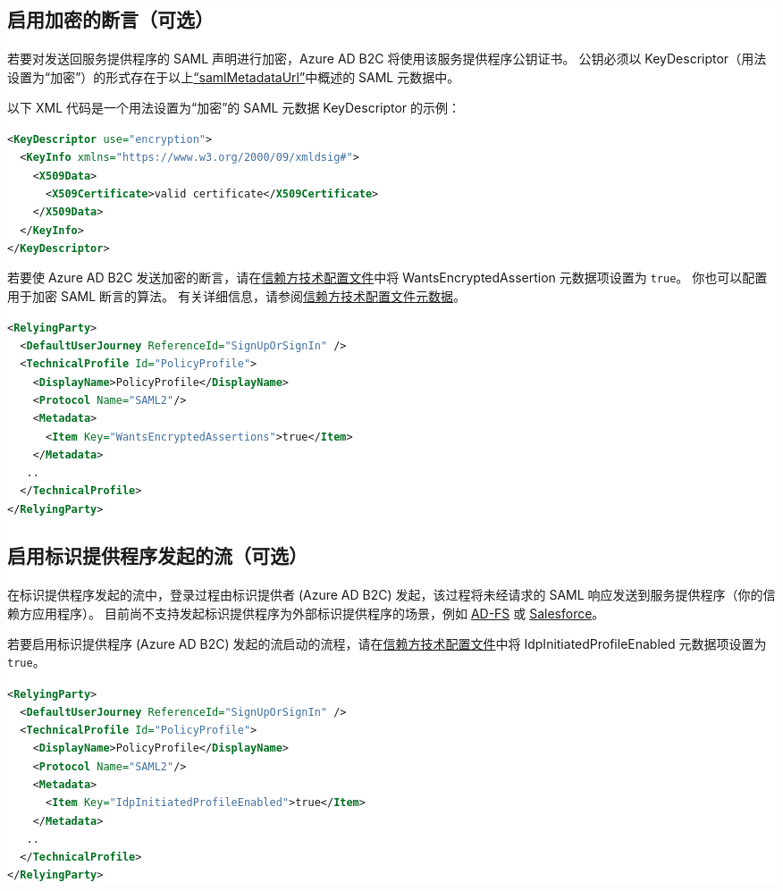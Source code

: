 ## <a name="enable-encrypted-assertions-optional"></a>启用加密的断言（可选）

若要对发送回服务提供程序的 SAML 声明进行加密，Azure AD B2C 将使用该服务提供程序公钥证书。 公钥必须以 KeyDescriptor（用法设置为“加密”）的形式存在于以上[“samlMetadataUrl”](#samlmetadataurl)中概述的 SAML 元数据中。

以下 XML 代码是一个用法设置为“加密”的 SAML 元数据 KeyDescriptor 的示例：

```xml
<KeyDescriptor use="encryption">
  <KeyInfo xmlns="https://www.w3.org/2000/09/xmldsig#">
    <X509Data>
      <X509Certificate>valid certificate</X509Certificate>
    </X509Data>
  </KeyInfo>
</KeyDescriptor>
```

若要使 Azure AD B2C 发送加密的断言，请在[信赖方技术配置文件](relyingparty.md#technicalprofile)中将 WantsEncryptedAssertion 元数据项设置为 `true`。 你也可以配置用于加密 SAML 断言的算法。 有关详细信息，请参阅[信赖方技术配置文件元数据](relyingparty.md#metadata)。 

```xml
<RelyingParty>
  <DefaultUserJourney ReferenceId="SignUpOrSignIn" />
  <TechnicalProfile Id="PolicyProfile">
    <DisplayName>PolicyProfile</DisplayName>
    <Protocol Name="SAML2"/>
    <Metadata>
      <Item Key="WantsEncryptedAssertions">true</Item>
    </Metadata>
   ..
  </TechnicalProfile>
</RelyingParty>
```

## <a name="enable-identity-provider-initiated-flow-optional"></a>启用标识提供程序发起的流（可选）

在标识提供程序发起的流中，登录过程由标识提供者 (Azure AD B2C) 发起，该过程将未经请求的 SAML 响应发送到服务提供程序（你的信赖方应用程序）。 目前尚不支持发起标识提供程序为外部标识提供程序的场景，例如 [AD-FS](identity-provider-adfs.md) 或 [Salesforce](identity-provider-salesforce-saml.md)。

若要启用标识提供程序 (Azure AD B2C) 发起的流启动的流程，请在[信赖方技术配置文件](relyingparty.md#technicalprofile)中将 IdpInitiatedProfileEnabled 元数据项设置为 `true`。

```xml
<RelyingParty>
  <DefaultUserJourney ReferenceId="SignUpOrSignIn" />
  <TechnicalProfile Id="PolicyProfile">
    <DisplayName>PolicyProfile</DisplayName>
    <Protocol Name="SAML2"/>
    <Metadata>
      <Item Key="IdpInitiatedProfileEnabled">true</Item>
    </Metadata>
   ..
  </TechnicalProfile>
</RelyingParty>
```
